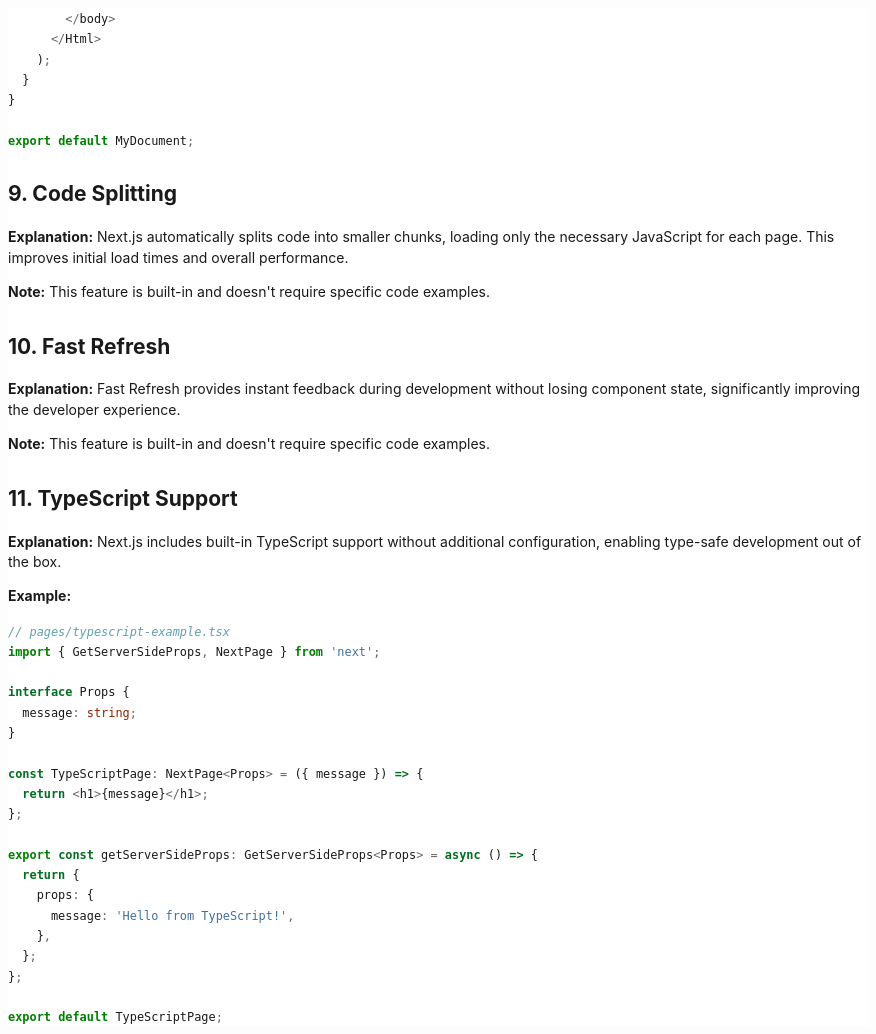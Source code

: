 ```javascript
        </body>
      </Html>
    );
  }
}

export default MyDocument;
```

## 9. Code Splitting

**Explanation:** Next.js automatically splits code into smaller chunks, loading only the necessary JavaScript for each page. This improves initial load times and overall performance.

**Note:** This feature is built-in and doesn't require specific code examples.

## 10. Fast Refresh

**Explanation:** Fast Refresh provides instant feedback during development without losing component state, significantly improving the developer experience.

**Note:** This feature is built-in and doesn't require specific code examples.

## 11. TypeScript Support

**Explanation:** Next.js includes built-in TypeScript support without additional configuration, enabling type-safe development out of the box.

**Example:**

```typescript
// pages/typescript-example.tsx
import { GetServerSideProps, NextPage } from 'next';

interface Props {
  message: string;
}

const TypeScriptPage: NextPage<Props> = ({ message }) => {
  return <h1>{message}</h1>;
};

export const getServerSideProps: GetServerSideProps<Props> = async () => {
  return {
    props: {
      message: 'Hello from TypeScript!',
    },
  };
};

export default TypeScriptPage;
```
